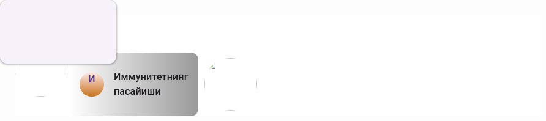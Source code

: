 <div style="align-self: stretch; color: #1D1B20; font-size: 16px; font-family: Roboto; font-weight: 500; line-height: 24px; letter-spacing: 0.15px; word-wrap: break-word">Иммунитетнинг <br/>пасайиши</div>
</div>
</div>
</div>
<div style="width: 190px; height: 104px; left: 0px; top: 0px; position: absolute; background: #F7F2FA; box-shadow: 0px 1px 3px 1px rgba(0, 0, 0, 0.15); border-radius: 12px; overflow: hidden">
<div style="width: 190px; height: 104px; padding: 10px; left: 0px; top: 0px; position: absolute"></div>
</div>
</div>
</div>
<img style="width: 86px; height: 86px; border-radius: 9999px" src="https://via.placeholder.com/86x86" />
</div>
<div style="align-self: stretch; justify-content: center; align-items: center; gap: 10px; display: inline-flex">
<div style="flex: 1 1 0; height: 104px; justify-content: flex-start; align-items: flex-start; gap: 10px; display: flex">
<div style="flex: 1 1 0; height: 104px; background: linear-gradient(90deg, white 0%, #999999 100%); border-radius: 12px; justify-content: flex-start; align-items: flex-start; display: flex">
<div style="flex: 1 1 0; height: 104px; border-radius: 12px; overflow: hidden; justify-content: flex-start; align-items: center; display: flex">
<div style="flex: 1 1 0; align-self: stretch; padding: 16px; justify-content: flex-start; align-items: center; gap: 16px; display: flex">
<div style="width: 40px; height: 40px; position: relative">
<div style="width: 40px; height: 40px; left: 0px; top: 0px; position: absolute; background: linear-gradient(180deg, #FEE9E7 0%, #C8731D 100%); border-radius: 9999px"></div>
<div style="width: 40px; height: 40px; left: 0px; top: 0px; position: absolute; text-align: center; color: #4F378A; font-size: 16px; font-family: Roboto; font-weight: 500; line-height: 24px; letter-spacing: 0.10px; word-wrap: break-word">И</div>
</div>
<div style="flex: 1 1 0; flex-direction: column; justify-content: flex-start; align-items: flex-start; gap: 4px; display: inline-flex">
<div style="align-self: stretch; color: #1D1B20; font-size: 16px; font-family: Roboto; font-weight: 500; line-height: 24px; letter-spacing: 0.15px; word-wrap: break-word">Иммунитетнинг <br/>пасайиши</div>
</div>
</div>
</div>
<div style="width: 190px; height: 104px; left: 0px; top: 0px; position: absolute; background: #F7F2FA; box-shadow: 0px 1px 3px 1px rgba(0, 0, 0, 0.15); border-radius: 12px; overflow: hidden">
<div style="width: 190px; height: 104px; padding: 10px; left: 0px; top: 0px; position: absolute"></div>
</div>
</div>
</div>
<img style="width: 86px; height: 86px; border-radius: 9999px" src="https://via.placeholder.com/86x86" />
</div>
</div>
</div>
